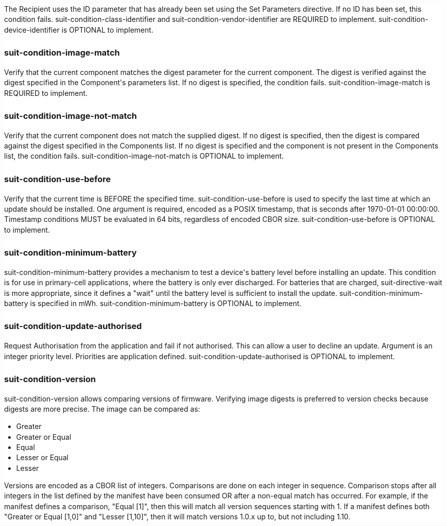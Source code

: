 The Recipient uses the ID parameter that has already been set using the Set Parameters directive. If no ID has been set, this condition fails. suit-condition-class-identifier and suit-condition-vendor-identifier are REQUIRED to implement. suit-condition-device-identifier is OPTIONAL to implement.

### suit-condition-image-match

Verify that the current component matches the digest parameter for the current component. The digest is verified against the digest specified in the Component's parameters list. If no digest is specified, the condition fails. suit-condition-image-match is REQUIRED to implement.

### suit-condition-image-not-match

Verify that the current component does not match the supplied digest. If no digest is specified, then the digest is compared against the digest specified in the Components list. If no digest is specified and the component is not present in the Components list, the condition fails. suit-condition-image-not-match is OPTIONAL to implement.

### suit-condition-use-before

Verify that the current time is BEFORE the specified time. suit-condition-use-before is used to specify the last time at which an update should be installed. One argument is required, encoded as a POSIX timestamp, that is seconds after 1970-01-01 00:00:00. Timestamp conditions MUST be evaluated in 64 bits, regardless of encoded CBOR size. suit-condition-use-before is OPTIONAL to implement.

### suit-condition-minimum-battery

suit-condition-minimum-battery provides a mechanism to test a device's battery level before installing an update. This condition is for use in primary-cell applications, where the battery is only ever discharged. For batteries that are charged, suit-directive-wait is more appropriate, since it defines a "wait" until the battery level is sufficient to install the update. suit-condition-minimum-battery is specified in mWh. suit-condition-minimum-battery is OPTIONAL to implement.

### suit-condition-update-authorised

Request Authorisation from the application and fail if not authorised. This can allow a user to decline an update. Argument is an integer priority level. Priorities are application defined. suit-condition-update-authorised is OPTIONAL to implement.

### suit-condition-version

suit-condition-version allows comparing versions of firmware. Verifying image digests is preferred to version checks because digests are more precise. The image can be compared as:

* Greater
* Greater or Equal
* Equal
* Lesser or Equal
* Lesser

Versions are encoded as a CBOR list of integers. Comparisons are done on each integer in sequence. Comparison stops after all integers in the list defined by the manifest have been consumed OR after a non-equal match has occurred. For example, if the manifest defines a comparison, "Equal \[1\]", then this will match all version sequences starting with 1. If a manifest defines both "Greater or Equal \[1,0\]" and "Lesser \[1,10\]", then it will match versions 1.0.x up to, but not including 1.10.

